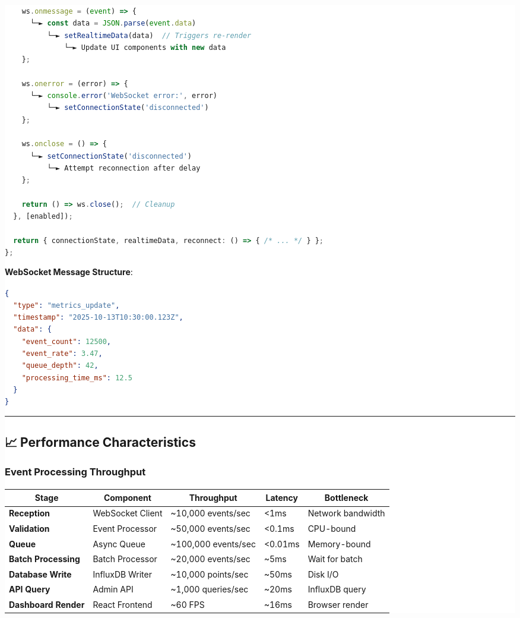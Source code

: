 ```typescript
    ws.onmessage = (event) => {
      └─► const data = JSON.parse(event.data)
          └─► setRealtimeData(data)  // Triggers re-render
              └─► Update UI components with new data
    };
    
    ws.onerror = (error) => {
      └─► console.error('WebSocket error:', error)
          └─► setConnectionState('disconnected')
    };
    
    ws.onclose = () => {
      └─► setConnectionState('disconnected')
          └─► Attempt reconnection after delay
    };
    
    return () => ws.close();  // Cleanup
  }, [enabled]);
  
  return { connectionState, realtimeData, reconnect: () => { /* ... */ } };
};
```

**WebSocket Message Structure**:
```json
{
  "type": "metrics_update",
  "timestamp": "2025-10-13T10:30:00.123Z",
  "data": {
    "event_count": 12500,
    "event_rate": 3.47,
    "queue_depth": 42,
    "processing_time_ms": 12.5
  }
}
```

---

## 📈 Performance Characteristics

### Event Processing Throughput

| Stage | Component | Throughput | Latency | Bottleneck |
|-------|-----------|------------|---------|------------|
| **Reception** | WebSocket Client | ~10,000 events/sec | <1ms | Network bandwidth |
| **Validation** | Event Processor | ~50,000 events/sec | <0.1ms | CPU-bound |
| **Queue** | Async Queue | ~100,000 events/sec | <0.01ms | Memory-bound |
| **Batch Processing** | Batch Processor | ~20,000 events/sec | ~5ms | Wait for batch |
| **Database Write** | InfluxDB Writer | ~10,000 points/sec | ~50ms | Disk I/O |
| **API Query** | Admin API | ~1,000 queries/sec | ~20ms | InfluxDB query |
| **Dashboard Render** | React Frontend | ~60 FPS | ~16ms | Browser render |
